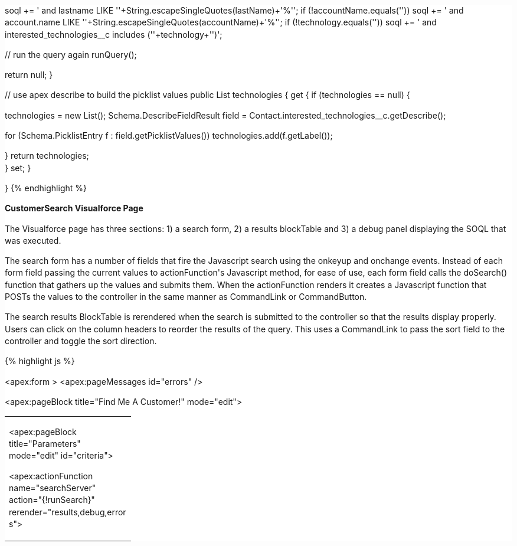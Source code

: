  soql += ' and lastname LIKE ''+String.escapeSingleQuotes(lastName)+'%'';
  if (!accountName.equals(''))
 soql += ' and account.name LIKE ''+String.escapeSingleQuotes(accountName)+'%''; 
  if (!technology.equals(''))
 soql += ' and interested_technologies__c includes (''+technology+'')';

  // run the query again
  runQuery();

  return null;
 }
 
 // use apex describe to build the picklist values
 public List<String> technologies {
  get {
 if (technologies == null) {
   
  technologies = new List<String>();
  Schema.DescribeFieldResult field = Contact.interested_technologies__c.getDescribe();
  
  for (Schema.PicklistEntry f : field.getPicklistValues())
   technologies.add(f.getLabel());
   
 }
 return technologies;   
  }
  set;
 }

}
{% endhighlight %}
<p><b>CustomerSearch Visualforce Page</b></p>
<p>The Visualforce page has three sections: 1) a search form, 2) a results blockTable and 3) a debug panel displaying the SOQL that was executed. </p>
<p>The search form has a number of fields that fire the Javascript search using the onkeyup and onchange events. Instead of each form field passing the current values to actionFunction's Javascript method, for ease of use, each form field calls the doSearch() function that gathers up the values and submits them. When the actionFunction renders it creates a Javascript function that POSTs the values to the controller in the same manner as CommandLink or CommandButton. </p>
<p>The search results BlockTable is rerendered when the search is submitted to the controller so that the results display properly. Users can click on the column headers to reorder the results of the query. This uses a CommandLink to pass the sort field to the controller and toggle the sort direction.</p>
{% highlight js %}<apex:page controller="ContactSearchController" sidebar="false">

 <apex:form >
 <apex:pageMessages id="errors" />
 
 <apex:pageBlock title="Find Me A Customer!" mode="edit">
  
 <table width="100%" border="0">
 <tr> 
  <td width="200" valign="top">
 
 <apex:pageBlock title="Parameters" mode="edit" id="criteria">
 
 <script type="text/javascript">
 function doSearch() {
  searchServer(
   document.getElementById("firstName").value,
   document.getElementById("lastName").value,
   document.getElementById("accountName").value,
   document.getElementById("technology").options[document.getElementById("technology").selectedIndex].value
   );
 }
 </script> 
 
 <apex:actionFunction name="searchServer" action="{!runSearch}" rerender="results,debug,errors">